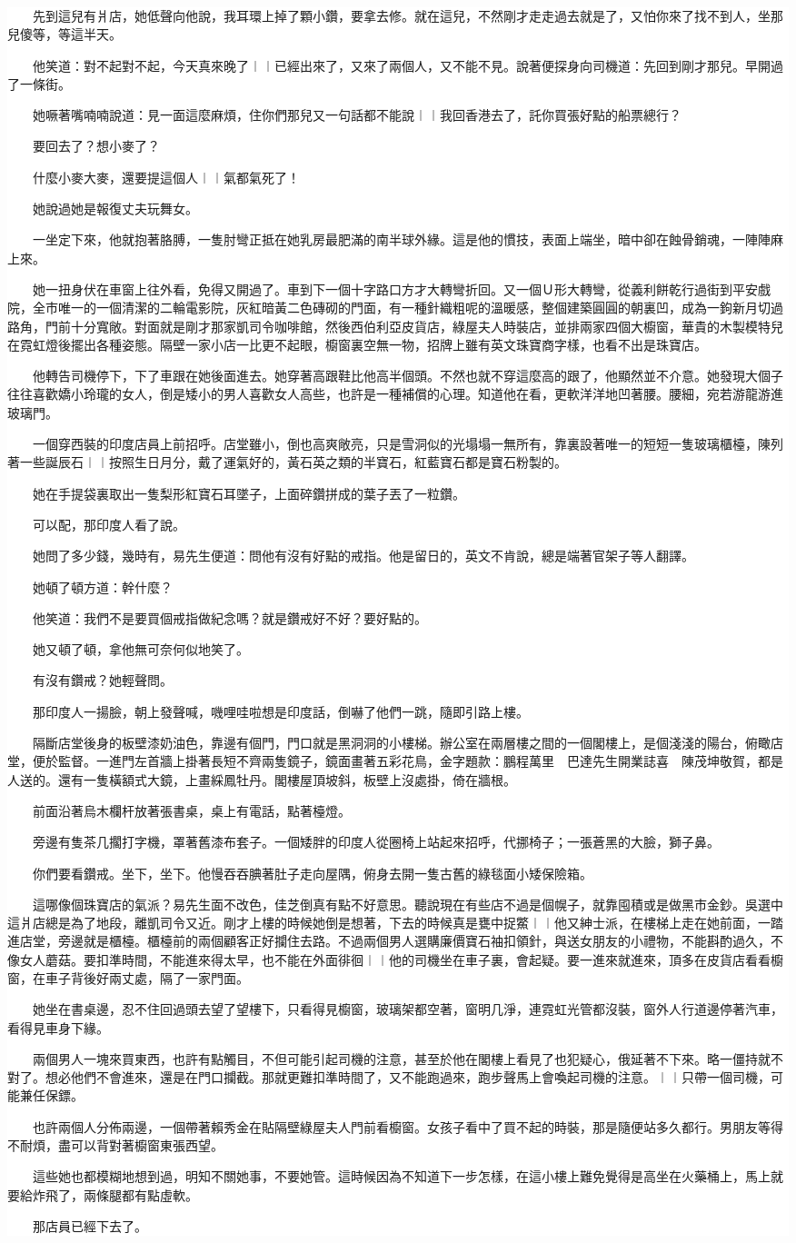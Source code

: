 　　先到這兒有爿店，她低聲向他說，我耳環上掉了顆小鑽，要拿去修。就在這兒，不然剛才走走過去就是了，又怕你來了找不到人，坐那兒傻等，等這半天。

　　他笑道：對不起對不起，今天真來晚了︱︱已經出來了，又來了兩個人，又不能不見。說著便探身向司機道：先回到剛才那兒。早開過了一條街。

　　她噘著嘴喃喃說道：見一面這麼麻煩，住你們那兒又一句話都不能說︱︱我回香港去了，託你買張好點的船票總行？

　　要回去了？想小麥了？

　　什麼小麥大麥，還要提這個人︱︱氣都氣死了！

　　她說過她是報復丈夫玩舞女。

　　一坐定下來，他就抱著胳膊，一隻肘彎正抵在她乳房最肥滿的南半球外緣。這是他的慣技，表面上端坐，暗中卻在蝕骨銷魂，一陣陣麻上來。

　　她一扭身伏在車窗上往外看，免得又開過了。車到下一個十字路口方才大轉彎折回。又一個Ｕ形大轉彎，從義利餅乾行過街到平安戲院，全市唯一的一個清潔的二輪電影院，灰紅暗黃二色磚砌的門面，有一種針織粗呢的溫暖感，整個建築圓圓的朝裏凹，成為一鉤新月切過路角，門前十分寬敞。對面就是剛才那家凱司令咖啡館，然後西伯利亞皮貨店，綠屋夫人時裝店，並排兩家四個大櫥窗，華貴的木製模特兒在霓虹燈後擺出各種姿態。隔壁一家小店一比更不起眼，櫥窗裏空無一物，招牌上雖有英文珠寶商字樣，也看不出是珠寶店。

　　他轉告司機停下，下了車跟在她後面進去。她穿著高跟鞋比他高半個頭。不然也就不穿這麼高的跟了，他顯然並不介意。她發現大個子往往喜歡嬌小玲瓏的女人，倒是矮小的男人喜歡女人高些，也許是一種補償的心理。知道他在看，更軟洋洋地凹著腰。腰細，宛若游龍游進玻璃門。

　　一個穿西裝的印度店員上前招呼。店堂雖小，倒也高爽敞亮，只是雪洞似的光塌塌一無所有，靠裏設著唯一的短短一隻玻璃櫃檯，陳列著一些誕辰石︱︱按照生日月分，戴了運氣好的，黃石英之類的半寶石，紅藍寶石都是寶石粉製的。

　　她在手提袋裏取出一隻梨形紅寶石耳墜子，上面碎鑽拼成的葉子丟了一粒鑽。

　　可以配，那印度人看了說。

　　她問了多少錢，幾時有，易先生便道：問他有沒有好點的戒指。他是留日的，英文不肯說，總是端著官架子等人翻譯。

　　她頓了頓方道：幹什麼？

　　他笑道：我們不是要買個戒指做紀念嗎？就是鑽戒好不好？要好點的。

　　她又頓了頓，拿他無可奈何似地笑了。

　　有沒有鑽戒？她輕聲問。

　　那印度人一揚臉，朝上發聲喊，嘰哩哇啦想是印度話，倒嚇了他們一跳，隨即引路上樓。

　　隔斷店堂後身的板壁漆奶油色，靠邊有個門，門口就是黑洞洞的小樓梯。辦公室在兩層樓之間的一個閣樓上，是個淺淺的陽台，俯瞰店堂，便於監督。一進門左首牆上掛著長短不齊兩隻鏡子，鏡面畫著五彩花鳥，金字題款：鵬程萬里　巴達先生開業誌喜　陳茂坤敬賀，都是人送的。還有一隻橫額式大鏡，上畫綵鳳牡丹。閣樓屋頂坡斜，板壁上沒處掛，倚在牆根。

　　前面沿著烏木欄杆放著張書桌，桌上有電話，點著檯燈。

　　旁邊有隻茶几擱打字機，罩著舊漆布套子。一個矮胖的印度人從圈椅上站起來招呼，代挪椅子；一張蒼黑的大臉，獅子鼻。

　　你們要看鑽戒。坐下，坐下。他慢吞吞腆著肚子走向屋隅，俯身去開一隻古舊的綠毯面小矮保險箱。

　　這哪像個珠寶店的氣派？易先生面不改色，佳芝倒真有點不好意思。聽說現在有些店不過是個幌子，就靠囤積或是做黑市金鈔。吳選中這爿店總是為了地段，離凱司令又近。剛才上樓的時候她倒是想著，下去的時候真是甕中捉鱉︱︱他又紳士派，在樓梯上走在她前面，一踏進店堂，旁邊就是櫃檯。櫃檯前的兩個顧客正好攔住去路。不過兩個男人選購廉價寶石袖扣領針，與送女朋友的小禮物，不能斟酌過久，不像女人蘑菇。要扣準時間，不能進來得太早，也不能在外面徘徊︱︱他的司機坐在車子裏，會起疑。要一進來就進來，頂多在皮貨店看看櫥窗，在車子背後好兩丈處，隔了一家門面。

　　她坐在書桌邊，忍不住回過頭去望了望樓下，只看得見櫥窗，玻璃架都空著，窗明几淨，連霓虹光管都沒裝，窗外人行道邊停著汽車，看得見車身下緣。

　　兩個男人一塊來買東西，也許有點觸目，不但可能引起司機的注意，甚至於他在閣樓上看見了也犯疑心，俄延著不下來。略一僵持就不對了。想必他們不會進來，還是在門口攔截。那就更難扣準時間了，又不能跑過來，跑步聲馬上會喚起司機的注意。︱︱只帶一個司機，可能兼任保鏢。

　　也許兩個人分佈兩邊，一個帶著賴秀金在貼隔壁綠屋夫人門前看櫥窗。女孩子看中了買不起的時裝，那是隨便站多久都行。男朋友等得不耐煩，盡可以背對著櫥窗東張西望。

　　這些她也都模糊地想到過，明知不關她事，不要她管。這時候因為不知道下一步怎樣，在這小樓上難免覺得是高坐在火藥桶上，馬上就要給炸飛了，兩條腿都有點虛軟。

　　那店員已經下去了。
